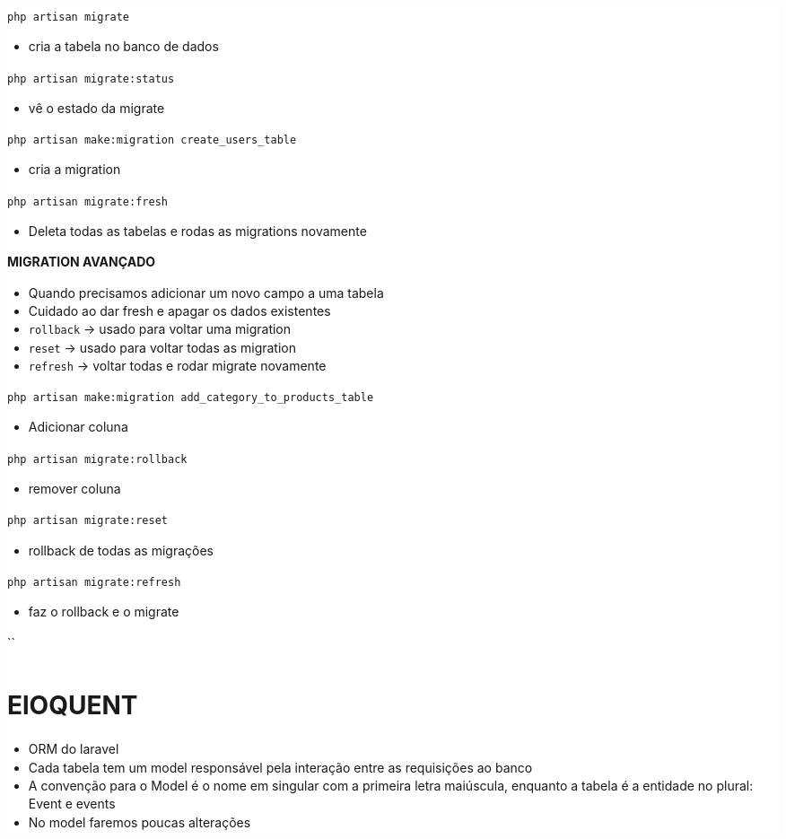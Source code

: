 `php artisan migrate`
- cria a tabela no banco de dados

`php artisan migrate:status`
- vê o estado da migrate

`php artisan make:migration create_users_table`
- cria a migration

`php artisan migrate:fresh`
- Deleta todas as tabelas e rodas as migrations novamente

**MIGRATION AVANÇADO**
- Quando precisamos adicionar um novo campo a uma tabela
- Cuidado ao dar fresh e apagar os dados existentes
- `rollback` -> usado para voltar uma migration
- `reset` -> usado para voltar todas as migration
- `refresh` -> voltar todas e rodar migrate novamente

`php artisan make:migration add_category_to_products_table`
- Adicionar coluna

`php artisan migrate:rollback`
- remover coluna

`php artisan migrate:reset`
- rollback de todas as migrações

`php artisan migrate:refresh`
- faz o rollback e o migrate

``

# ElOQUENT
- ORM do laravel
- Cada tabela tem um model responsável pela interação entre as requisições ao banco 
- A convenção para o Model é o nome em singular com a primeira letra maiúscula, enquanto a tabela é a entidade no plural: Event e events
- No model faremos poucas alterações

